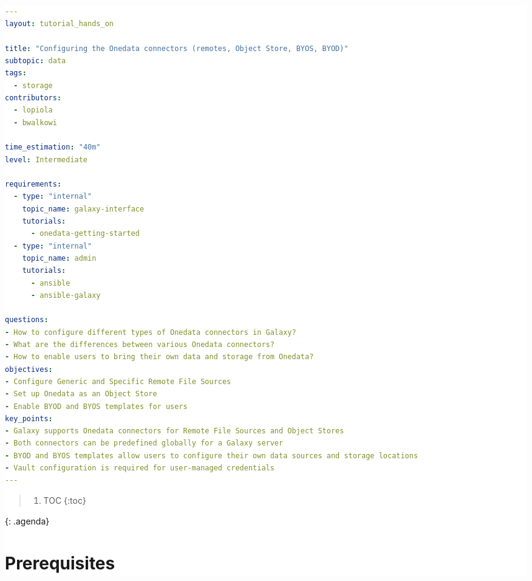 ```yaml
---
layout: tutorial_hands_on

title: "Configuring the Onedata connectors (remotes, Object Store, BYOS, BYOD)"
subtopic: data
tags:
  - storage
contributors:
  - lopiola
  - bwalkowi

time_estimation: "40m"
level: Intermediate

requirements:
  - type: "internal"
    topic_name: galaxy-interface
    tutorials:
      - onedata-getting-started
  - type: "internal"
    topic_name: admin
    tutorials:
      - ansible
      - ansible-galaxy

questions:
- How to configure different types of Onedata connectors in Galaxy?
- What are the differences between various Onedata connectors?
- How to enable users to bring their own data and storage from Onedata?
objectives:
- Configure Generic and Specific Remote File Sources
- Set up Onedata as an Object Store
- Enable BYOD and BYOS templates for users
key_points:
- Galaxy supports Onedata connectors for Remote File Sources and Object Stores
- Both connectors can be predefined globally for a Galaxy server
- BYOD and BYOS templates allow users to configure their own data sources and storage locations
- Vault configuration is required for user-managed credentials
---
```


> <agenda-title></agenda-title>
>
> 1. TOC
> {:toc}
>
{: .agenda}


# Prerequisites
